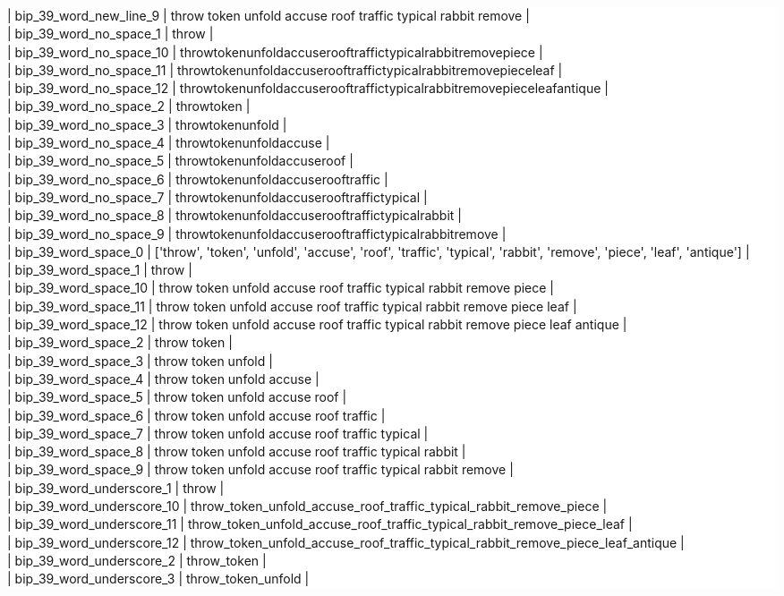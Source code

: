 | bip_39_word_new_line_9 | throw
token
unfold
accuse
roof
traffic
typical
rabbit
remove |  
| bip_39_word_no_space_1 | throw |  
| bip_39_word_no_space_10 | throwtokenunfoldaccuserooftraffictypicalrabbitremovepiece |  
| bip_39_word_no_space_11 | throwtokenunfoldaccuserooftraffictypicalrabbitremovepieceleaf |  
| bip_39_word_no_space_12 | throwtokenunfoldaccuserooftraffictypicalrabbitremovepieceleafantique |  
| bip_39_word_no_space_2 | throwtoken |  
| bip_39_word_no_space_3 | throwtokenunfold |  
| bip_39_word_no_space_4 | throwtokenunfoldaccuse |  
| bip_39_word_no_space_5 | throwtokenunfoldaccuseroof |  
| bip_39_word_no_space_6 | throwtokenunfoldaccuserooftraffic |  
| bip_39_word_no_space_7 | throwtokenunfoldaccuserooftraffictypical |  
| bip_39_word_no_space_8 | throwtokenunfoldaccuserooftraffictypicalrabbit |  
| bip_39_word_no_space_9 | throwtokenunfoldaccuserooftraffictypicalrabbitremove |  
| bip_39_word_space_0 | ['throw', 'token', 'unfold', 'accuse', 'roof', 'traffic', 'typical', 'rabbit', 'remove', 'piece', 'leaf', 'antique'] |  
| bip_39_word_space_1 | throw |  
| bip_39_word_space_10 | throw token unfold accuse roof traffic typical rabbit remove piece |  
| bip_39_word_space_11 | throw token unfold accuse roof traffic typical rabbit remove piece leaf |  
| bip_39_word_space_12 | throw token unfold accuse roof traffic typical rabbit remove piece leaf antique |  
| bip_39_word_space_2 | throw token |  
| bip_39_word_space_3 | throw token unfold |  
| bip_39_word_space_4 | throw token unfold accuse |  
| bip_39_word_space_5 | throw token unfold accuse roof |  
| bip_39_word_space_6 | throw token unfold accuse roof traffic |  
| bip_39_word_space_7 | throw token unfold accuse roof traffic typical |  
| bip_39_word_space_8 | throw token unfold accuse roof traffic typical rabbit |  
| bip_39_word_space_9 | throw token unfold accuse roof traffic typical rabbit remove |  
| bip_39_word_underscore_1 | throw |  
| bip_39_word_underscore_10 | throw_token_unfold_accuse_roof_traffic_typical_rabbit_remove_piece |  
| bip_39_word_underscore_11 | throw_token_unfold_accuse_roof_traffic_typical_rabbit_remove_piece_leaf |  
| bip_39_word_underscore_12 | throw_token_unfold_accuse_roof_traffic_typical_rabbit_remove_piece_leaf_antique |  
| bip_39_word_underscore_2 | throw_token |  
| bip_39_word_underscore_3 | throw_token_unfold |  